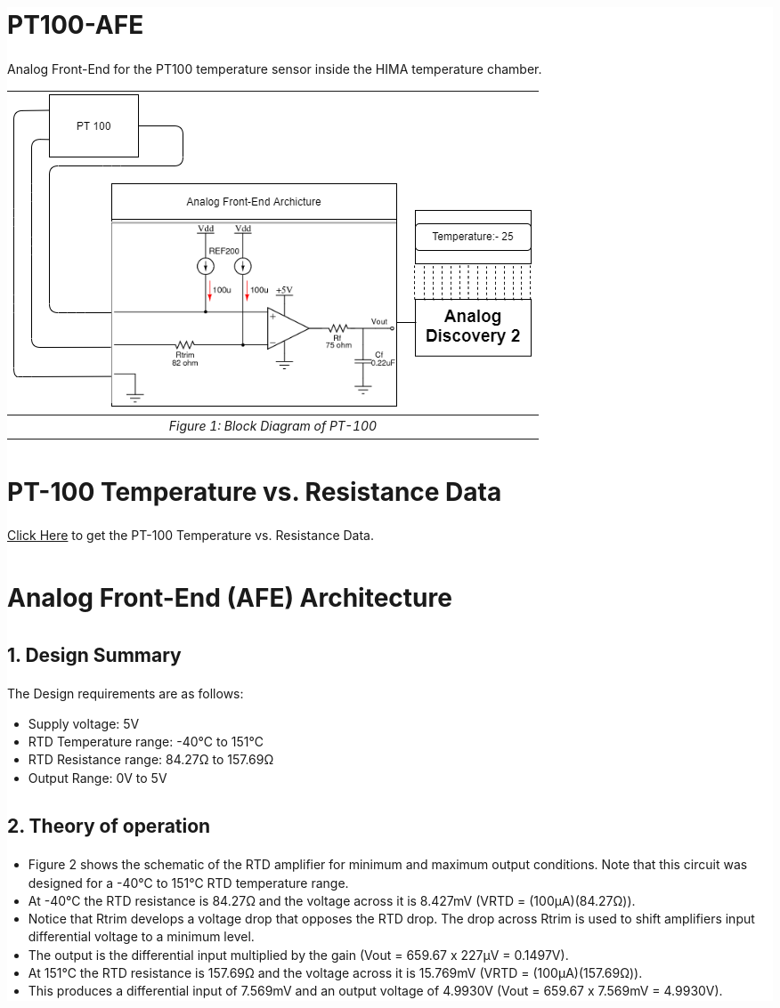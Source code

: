 # PT100-AFE
Analog Front-End for the PT100 temperature sensor inside the HIMA temperature chamber.

|<img title="Block Diagram" src="/Block_Diagram/Temp_Sensor_Block.png">|
|:--:|
|*Figure 1: Block Diagram of PT-100*|

# PT-100 Temperature vs. Resistance Data

[Click Here](/Python/pt100-datasheet.csv) to get the PT-100 Temperature vs. Resistance Data.

# Analog Front-End (AFE) Architecture

## 1. Design Summary
The Design requirements are as follows:
- Supply voltage: 5V
- RTD Temperature range: -40℃ to 151℃
- RTD Resistance range: 84.27Ω to 157.69Ω
- Output Range: 0V to 5V

## 2. Theory of operation

 - Figure 2 shows the schematic of the RTD amplifier for minimum and maximum output conditions. Note that this circuit was designed for a -40℃ to 151℃ RTD temperature range.
 - At -40℃ the RTD resistance is 84.27Ω and the voltage across it is 8.427mV (VRTD = (100μA)(84.27Ω)). 
 - Notice that Rtrim develops a voltage drop that opposes the RTD drop. The drop across Rtrim is used to shift amplifiers input differential voltage to a minimum level. 
 - The output is the differential input multiplied by the gain (Vout = 659.67 x 227μV = 0.1497V). 
 - At 151℃ the RTD resistance is 157.69Ω and the voltage across it is 15.769mV (VRTD = (100μA)(157.69Ω)). 
 - This produces a differential input of 7.569mV and an output voltage of 4.9930V (Vout = 659.67 x 7.569mV = 4.9930V).
